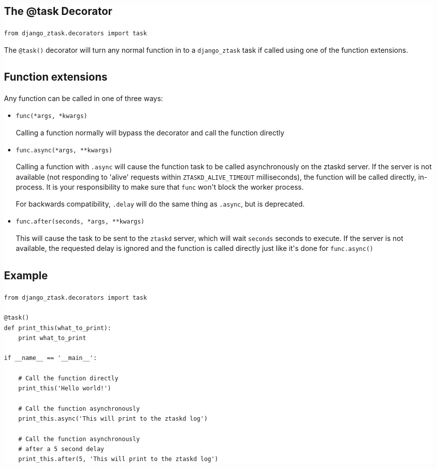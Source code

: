The @task Decorator
-------------------

    from django_ztask.decorators import task

The `@task()` decorator will turn any normal function in to a 
`django_ztask` task if called using one of the function extensions.

Function extensions
-------------------

Any function can be called in one of three ways:

- `func(*args, *kwargs)`

  Calling a function normally will bypass the decorator and call the function directly

- `func.async(*args, **kwargs)`

  Calling a function with `.async` will cause the function task to be called asynchronously 
  on the ztaskd server. If the server is not available (not responding to 'alive' requests
  within `ZTASKD_ALIVE_TIMEOUT` milliseconds), the function will be called directly, in-process.
  It is your responsibility to make sure that `func` won't block the worker process.
  
  For backwards compatibility, `.delay` will do the same thing as `.async`, but is deprecated.

- `func.after(seconds, *args, **kwargs)`

  This will cause the task to be sent to the `ztaskd` server, which will wait `seconds` 
  seconds to execute. If the server is not available, the requested delay is ignored and
  the function is called directly just like it's done for `func.async()`


Example
-------

    from django_ztask.decorators import task
    
    @task()
    def print_this(what_to_print):
        print what_to_print
        
    if __name__ == '__main__':
        
        # Call the function directly
        print_this('Hello world!')
        
        # Call the function asynchronously
        print_this.async('This will print to the ztaskd log')
        
        # Call the function asynchronously
        # after a 5 second delay
        print_this.after(5, 'This will print to the ztaskd log')
        